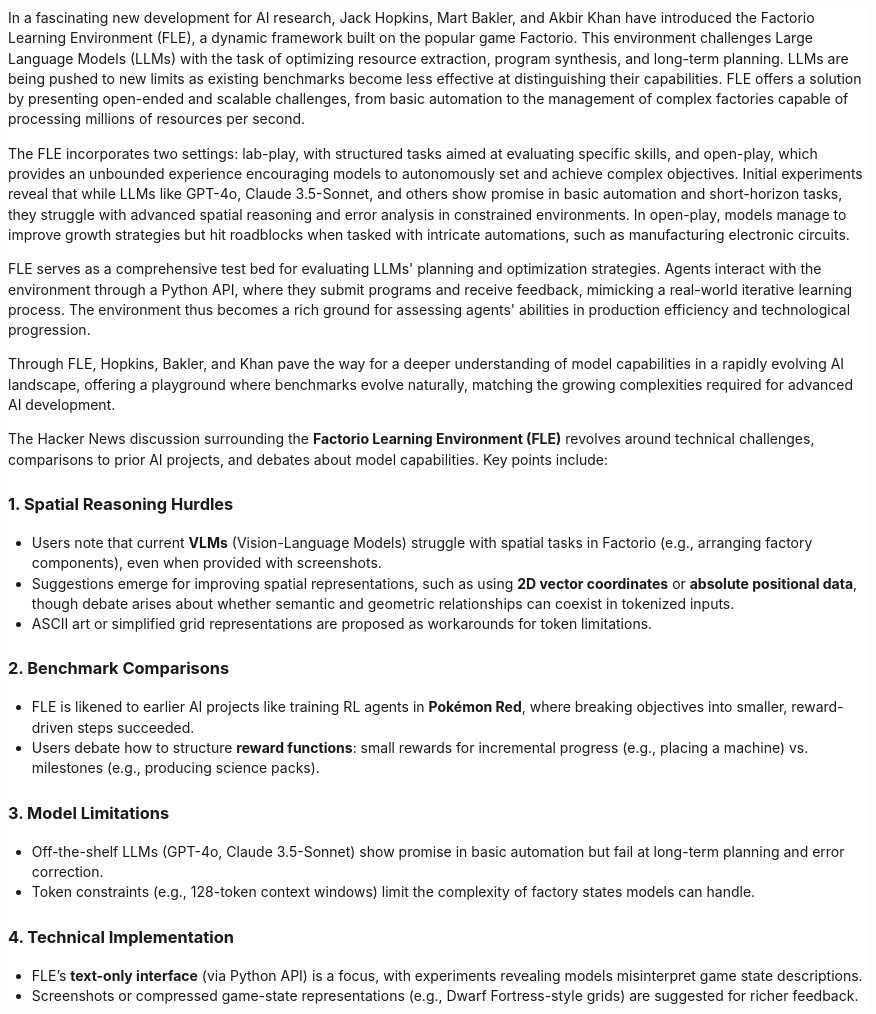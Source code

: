 In a fascinating new development for AI research, Jack Hopkins, Mart Bakler, and Akbir Khan have introduced the Factorio Learning Environment (FLE), a dynamic framework built on the popular game Factorio. This environment challenges Large Language Models (LLMs) with the task of optimizing resource extraction, program synthesis, and long-term planning. LLMs are being pushed to new limits as existing benchmarks become less effective at distinguishing their capabilities. FLE offers a solution by presenting open-ended and scalable challenges, from basic automation to the management of complex factories capable of processing millions of resources per second.

The FLE incorporates two settings: lab-play, with structured tasks aimed at evaluating specific skills, and open-play, which provides an unbounded experience encouraging models to autonomously set and achieve complex objectives. Initial experiments reveal that while LLMs like GPT-4o, Claude 3.5-Sonnet, and others show promise in basic automation and short-horizon tasks, they struggle with advanced spatial reasoning and error analysis in constrained environments. In open-play, models manage to improve growth strategies but hit roadblocks when tasked with intricate automations, such as manufacturing electronic circuits.

FLE serves as a comprehensive test bed for evaluating LLMs' planning and optimization strategies. Agents interact with the environment through a Python API, where they submit programs and receive feedback, mimicking a real-world iterative learning process. The environment thus becomes a rich ground for assessing agents' abilities in production efficiency and technological progression.

Through FLE, Hopkins, Bakler, and Khan pave the way for a deeper understanding of model capabilities in a rapidly evolving AI landscape, offering a playground where benchmarks evolve naturally, matching the growing complexities required for advanced AI development.

The Hacker News discussion surrounding the **Factorio Learning Environment (FLE)** revolves around technical challenges, comparisons to prior AI projects, and debates about model capabilities. Key points include:

### 1. **Spatial Reasoning Hurdles**  
   - Users note that current **VLMs** (Vision-Language Models) struggle with spatial tasks in Factorio (e.g., arranging factory components), even when provided with screenshots.  
   - Suggestions emerge for improving spatial representations, such as using **2D vector coordinates** or **absolute positional data**, though debate arises about whether semantic and geometric relationships can coexist in tokenized inputs.  
   - ASCII art or simplified grid representations are proposed as workarounds for token limitations.

### 2. **Benchmark Comparisons**  
   - FLE is likened to earlier AI projects like training RL agents in **Pokémon Red**, where breaking objectives into smaller, reward-driven steps succeeded.  
   - Users debate how to structure **reward functions**: small rewards for incremental progress (e.g., placing a machine) vs. milestones (e.g., producing science packs).  

### 3. **Model Limitations**  
   - Off-the-shelf LLMs (GPT-4o, Claude 3.5-Sonnet) show promise in basic automation but fail at long-term planning and error correction.  
   - Token constraints (e.g., 128-token context windows) limit the complexity of factory states models can handle.  

### 4. **Technical Implementation**  
   - FLE’s **text-only interface** (via Python API) is a focus, with experiments revealing models misinterpret game state descriptions.  
   - Screenshots or compressed game-state representations (e.g., Dwarf Fortress-style grids) are suggested for richer feedback.  
